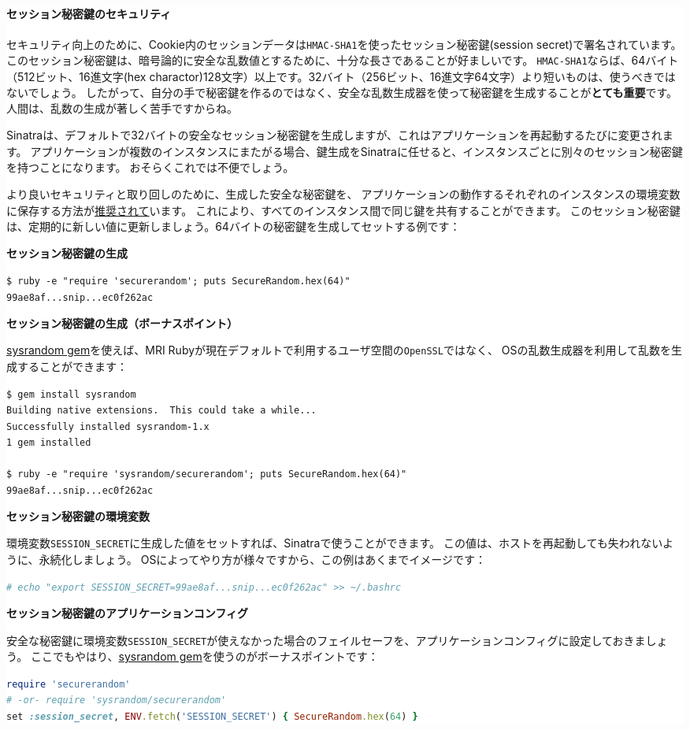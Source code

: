 #### セッション秘密鍵のセキュリティ

セキュリティ向上のために、Cookie内のセッションデータは`HMAC-SHA1`を使ったセッション秘密鍵(session secret)で署名されています。
このセッション秘密鍵は、暗号論的に安全な乱数値とするために、十分な長さであることが好ましいです。
`HMAC-SHA1`ならば、64バイト（512ビット、16進文字(hex charactor)128文字）以上です。32バイト（256ビット、16進文字64文字）より短いものは、使うべきではないでしょう。
したがって、自分の手で秘密鍵を作るのではなく、安全な乱数生成器を使って秘密鍵を生成することが**とても重要**です。人間は、乱数の生成が著しく苦手ですからね。

Sinatraは、デフォルトで32バイトの安全なセッション秘密鍵を生成しますが、これはアプリケーションを再起動するたびに変更されます。
アプリケーションが複数のインスタンスにまたがる場合、鍵生成をSinatraに任せると、インスタンスごとに別々のセッション秘密鍵を持つことになります。
おそらくこれでは不便でしょう。

より良いセキュリティと取り回しのために、生成した安全な秘密鍵を、
アプリケーションの動作するそれぞれのインスタンスの環境変数に保存する方法が[推奨されて](https://12factor.net/config)います。
これにより、すべてのインスタンス間で同じ鍵を共有することができます。
このセッション秘密鍵は、定期的に新しい値に更新しましょう。64バイトの秘密鍵を生成してセットする例です：

**セッション秘密鍵の生成**

```text
$ ruby -e "require 'securerandom'; puts SecureRandom.hex(64)"
99ae8af...snip...ec0f262ac
```

**セッション秘密鍵の生成（ボーナスポイント）**

[sysrandom gem](https://github.com/cryptosphere/sysrandom#readme)を使えば、MRI Rubyが現在デフォルトで利用するユーザ空間の`OpenSSL`ではなく、
OSの乱数生成器を利用して乱数を生成することができます：

```text
$ gem install sysrandom
Building native extensions.  This could take a while...
Successfully installed sysrandom-1.x
1 gem installed

$ ruby -e "require 'sysrandom/securerandom'; puts SecureRandom.hex(64)"
99ae8af...snip...ec0f262ac
```

**セッション秘密鍵の環境変数**

環境変数`SESSION_SECRET`に生成した値をセットすれば、Sinatraで使うことができます。
この値は、ホストを再起動しても失われないように、永続化しましょう。
OSによってやり方が様々ですから、この例はあくまでイメージです：

```bash
# echo "export SESSION_SECRET=99ae8af...snip...ec0f262ac" >> ~/.bashrc
```

**セッション秘密鍵のアプリケーションコンフィグ**

安全な秘密鍵に環境変数`SESSION_SECRET`が使えなかった場合のフェイルセーフを、アプリケーションコンフィグに設定しておきましょう。
ここでもやはり、[sysrandom gem](https://github.com/cryptosphere/sysrandom#readme)を使うのがボーナスポイントです：

```ruby
require 'securerandom'
# -or- require 'sysrandom/securerandom'
set :session_secret, ENV.fetch('SESSION_SECRET') { SecureRandom.hex(64) }
```
